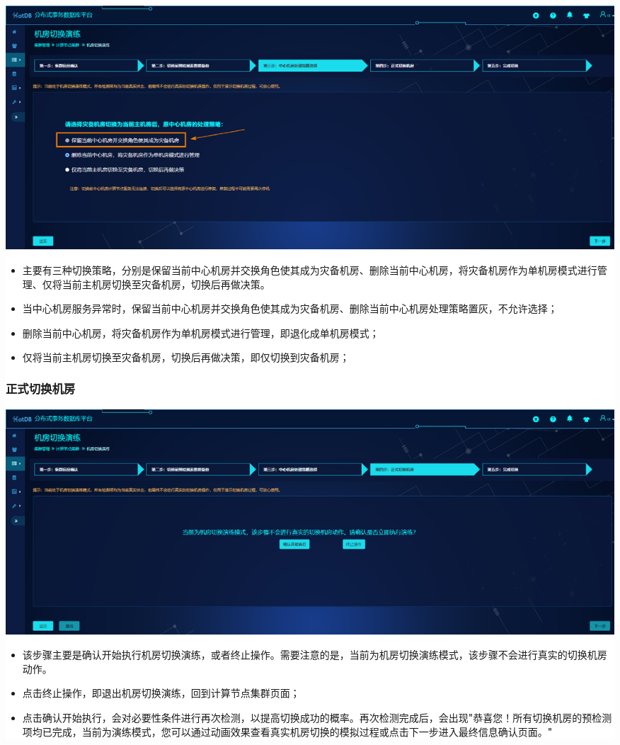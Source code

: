 ![](assets/visual-idc/image73.png)

-   主要有三种切换策略，分别是保留当前中心机房并交换角色使其成为灾备机房、删除当前中心机房，将灾备机房作为单机房模式进行管理、仅将当前主机房切换至灾备机房，切换后再做决策。

-   当中心机房服务异常时，保留当前中心机房并交换角色使其成为灾备机房、删除当前中心机房处理策略置灰，不允许选择；

-   删除当前中心机房，将灾备机房作为单机房模式进行管理，即退化成单机房模式；

-   仅将当前主机房切换至灾备机房，切换后再做决策，即仅切换到灾备机房；

### 正式切换机房

![](assets/visual-idc/image74.png)

-   该步骤主要是确认开始执行机房切换演练，或者终止操作。需要注意的是，当前为机房切换演练模式，该步骤不会进行真实的切换机房动作。

-   点击终止操作，即退出机房切换演练，回到计算节点集群页面；

-   点击确认开始执行，会对必要性条件进行再次检测，以提高切换成功的概率。再次检测完成后，会出现"恭喜您！所有切换机房的预检测项均已完成，当前为演练模式，您可以通过动画效果查看真实机房切换的模拟过程或点击下一步进入最终信息确认页面。"
